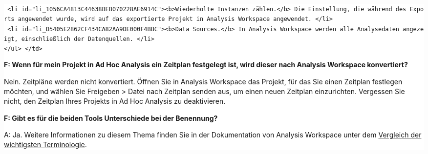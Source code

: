      <li id="li_1056CA4813C44638BEB070228AE6914C"><b>Wiederholte Instanzen zählen.</b> Die Einstellung, die während des Exports angewendet wurde, wird auf das exportierte Projekt in Analysis Workspace angewendet. </li> 
     <li id="li_D5405E2862CF434CA82AA9DE000F4BBC"><b>Data Sources.</b> In Analysis Workspace werden alle Analysedaten angezeigt, einschließlich der Datenquellen. </li> 
    </ul> </td> 
  </tr> 
  <tr> 
   <td colname="col1"> <p><b>F: Wenn für mein Projekt in Ad Hoc Analysis ein Zeitplan festgelegt ist, wird dieser nach Analysis Workspace konvertiert?</b> </p> </td> 
   <td colname="col2"> <p>Nein. Zeitpläne werden nicht konvertiert. Öffnen Sie in Analysis Workspace das Projekt, für das Sie einen Zeitplan festlegen möchten, und wählen Sie <span class="uicontrol">Freigeben</span> &gt; <span class="uicontrol">Datei nach Zeitplan senden</span> aus, um einen neuen Zeitplan einzurichten. Vergessen Sie nicht, den Zeitplan Ihres Projekts in Ad Hoc Analysis zu deaktivieren. </p> </td> 
  </tr> 
  <tr> 
   <td colname="col1"> <p><b>F: Gibt es für die beiden Tools Unterschiede bei der Benennung?</b> </p> </td> 
   <td colname="col2"> <p>A: Ja. Weitere Informationen zu diesem Thema finden Sie in der Dokumentation von Analysis Workspace unter dem <a href="https://marketing.adobe.com/resources/help/en_US/analytics/analysis-workspace/adhocanalysis_vs_analysisworkspace.html" format="html" scope="external">Vergleich der wichtigsten Terminologie</a>. </p> </td> 
  </tr> 
 </tbody> 
</table>

